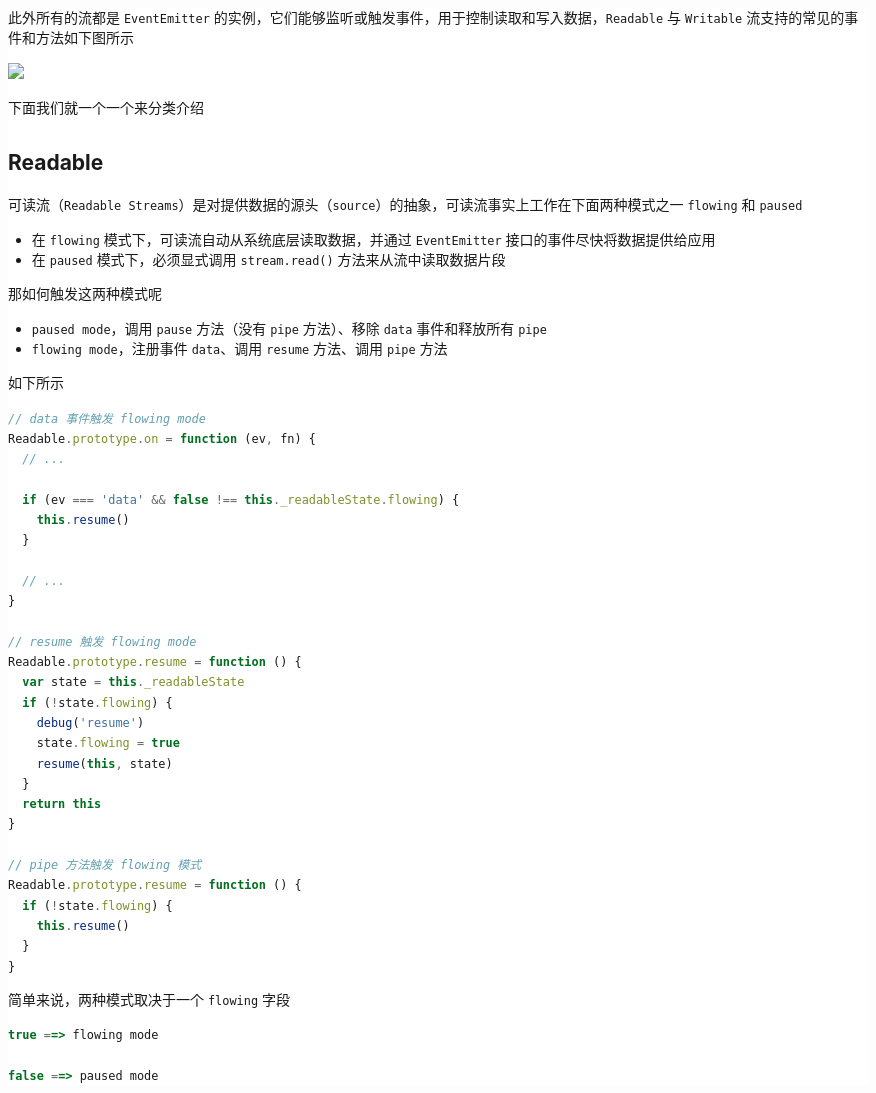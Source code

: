 此外所有的流都是 `EventEmitter` 的实例，它们能够监听或触发事件，用于控制读取和写入数据，`Readable` 与 `Writable` 流支持的常见的事件和方法如下图所示

![](https://raw.githubusercontent.com/heptaluan/blog-backups/master/cdn/node/24.png)

下面我们就一个一个来分类介绍


## Readable

可读流（`Readable Streams`）是对提供数据的源头（`source`）的抽象，可读流事实上工作在下面两种模式之一 `flowing` 和 `paused` 

* 在 `flowing` 模式下，可读流自动从系统底层读取数据，并通过 `EventEmitter` 接口的事件尽快将数据提供给应用
* 在 `paused` 模式下，必须显式调用 `stream.read()` 方法来从流中读取数据片段

那如何触发这两种模式呢

* `paused mode`，调用 `pause` 方法（没有 `pipe` 方法）、移除 `data` 事件和释放所有 `pipe`
* `flowing mode`，注册事件 `data`、调用 `resume` 方法、调用 `pipe` 方法

如下所示

```js
// data 事件触发 flowing mode
Readable.prototype.on = function (ev, fn) {
  // ...

  if (ev === 'data' && false !== this._readableState.flowing) {
    this.resume()
  }

  // ...
}

// resume 触发 flowing mode
Readable.prototype.resume = function () {
  var state = this._readableState
  if (!state.flowing) {
    debug('resume')
    state.flowing = true
    resume(this, state)
  }
  return this
}

// pipe 方法触发 flowing 模式
Readable.prototype.resume = function () {
  if (!state.flowing) {
    this.resume()
  }
}
```

简单来说，两种模式取决于一个 `flowing` 字段

```js
true ==> flowing mode

false ==> paused mode
```
